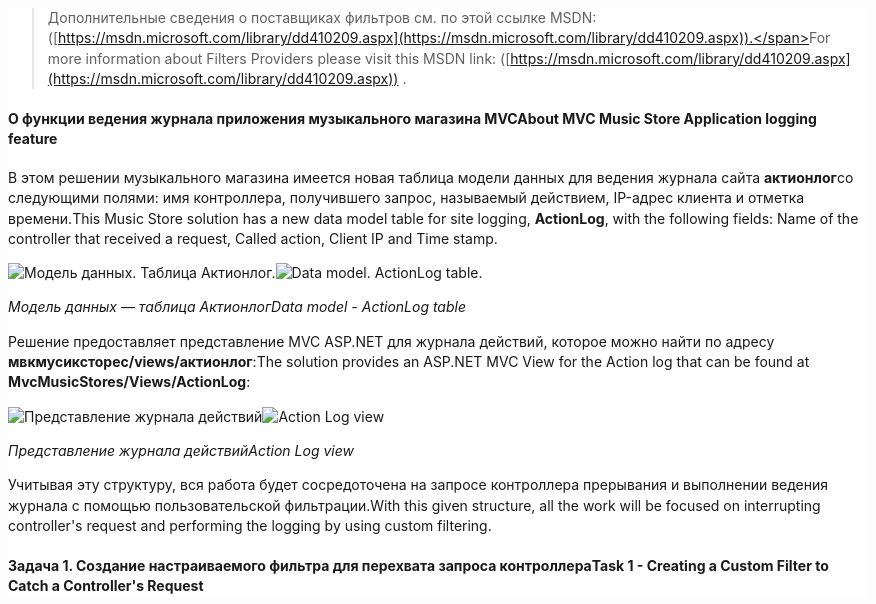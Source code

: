 > <span data-ttu-id="e1cca-150">Дополнительные сведения о поставщиках фильтров см. по этой ссылке MSDN: ([https://msdn.microsoft.com/library/dd410209.aspx](https://msdn.microsoft.com/library/dd410209.aspx)).</span><span class="sxs-lookup"><span data-stu-id="e1cca-150">For more information about Filters Providers please visit this MSDN link: ([https://msdn.microsoft.com/library/dd410209.aspx](https://msdn.microsoft.com/library/dd410209.aspx)) .</span></span>

<a id="AboutLoggingFeature"></a>

<a id="About_MVC_Music_Store_Application_logging_feature"></a>
#### <a name="about-mvc-music-store-application-logging-feature"></a><span data-ttu-id="e1cca-151">О функции ведения журнала приложения музыкального магазина MVC</span><span class="sxs-lookup"><span data-stu-id="e1cca-151">About MVC Music Store Application logging feature</span></span>

<span data-ttu-id="e1cca-152">В этом решении музыкального магазина имеется новая таблица модели данных для ведения журнала сайта **актионлог**со следующими полями: имя контроллера, получившего запрос, называемый действием, IP-адрес клиента и отметка времени.</span><span class="sxs-lookup"><span data-stu-id="e1cca-152">This Music Store solution has a new data model table for site logging, **ActionLog**, with the following fields: Name of the controller that received a request, Called action, Client IP and Time stamp.</span></span>

<span data-ttu-id="e1cca-153">![Модель данных. Таблица Актионлог.](aspnet-mvc-4-custom-action-filters/_static/image1.png "Модель данных. Таблица Актионлог.")</span><span class="sxs-lookup"><span data-stu-id="e1cca-153">![Data model. ActionLog table.](aspnet-mvc-4-custom-action-filters/_static/image1.png "Data model. ActionLog table.")</span></span>

<span data-ttu-id="e1cca-154">*Модель данных — таблица Актионлог*</span><span class="sxs-lookup"><span data-stu-id="e1cca-154">*Data model - ActionLog table*</span></span>

<span data-ttu-id="e1cca-155">Решение предоставляет представление MVC ASP.NET для журнала действий, которое можно найти по адресу **мвкмусиксторес/views/актионлог**:</span><span class="sxs-lookup"><span data-stu-id="e1cca-155">The solution provides an ASP.NET MVC View for the Action log that can be found at **MvcMusicStores/Views/ActionLog**:</span></span>

<span data-ttu-id="e1cca-156">![Представление журнала действий](aspnet-mvc-4-custom-action-filters/_static/image2.png "Представление журнала действий")</span><span class="sxs-lookup"><span data-stu-id="e1cca-156">![Action Log view](aspnet-mvc-4-custom-action-filters/_static/image2.png "Action Log view")</span></span>

<span data-ttu-id="e1cca-157">*Представление журнала действий*</span><span class="sxs-lookup"><span data-stu-id="e1cca-157">*Action Log view*</span></span>

<span data-ttu-id="e1cca-158">Учитывая эту структуру, вся работа будет сосредоточена на запросе контроллера прерывания и выполнении ведения журнала с помощью пользовательской фильтрации.</span><span class="sxs-lookup"><span data-stu-id="e1cca-158">With this given structure, all the work will be focused on interrupting controller's request and performing the logging by using custom filtering.</span></span>

<a id="Ex1Task1"></a>

<a id="Task_1_-_Creating_a_Custom_Filter_to_Catch_a_Controllers_Request"></a>
#### <a name="task-1---creating-a-custom-filter-to-catch-a-controllers-request"></a><span data-ttu-id="e1cca-159">Задача 1. Создание настраиваемого фильтра для перехвата запроса контроллера</span><span class="sxs-lookup"><span data-stu-id="e1cca-159">Task 1 - Creating a Custom Filter to Catch a Controller's Request</span></span>
